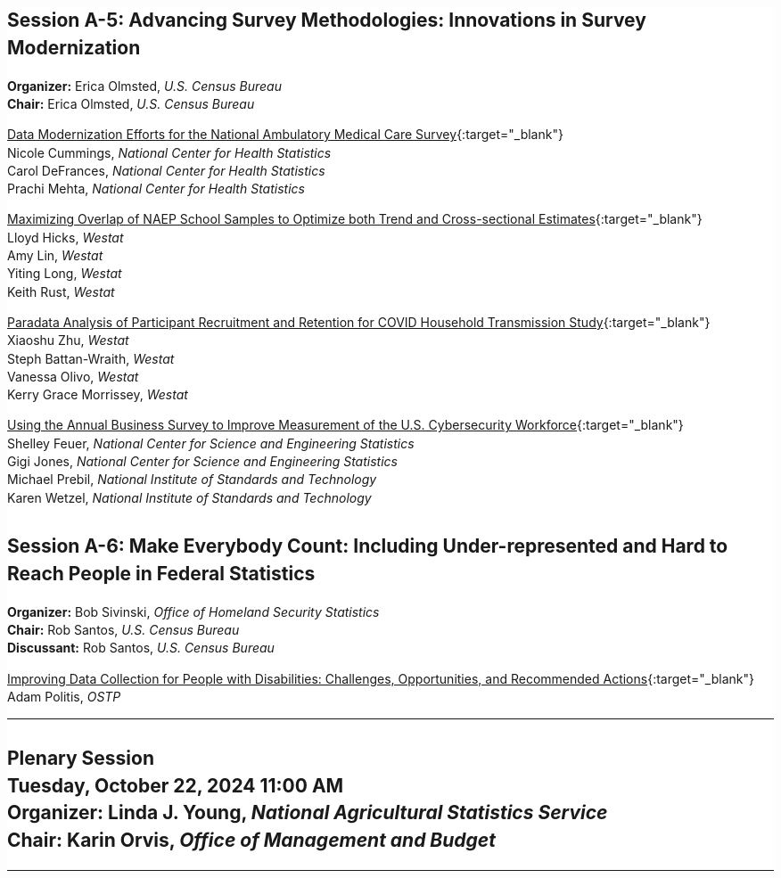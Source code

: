 ## Session A-5: Advancing Survey Methodologies: Innovations in Survey Modernization

**Organizer:** Erica Olmsted, _U.S. Census Bureau_  
**Chair:** Erica Olmsted, _U.S. Census Bureau_

[Data Modernization Efforts for the National Ambulatory Medical Care Survey]({{site.baseurl}}/assets/fcsm/files/docs/2024-conference-docs/A/A5.1_Cummings.pdf){:target="\_blank"}  
Nicole Cummings, _National Center for Health Statistics_  
Carol DeFrances, _National Center for Health Statistics_  
Prachi Mehta, _National Center for Health Statistics_

[Maximizing Overlap of NAEP School Samples to Optimize both Trend and Cross-sectional Estimates]({{site.baseurl}}/assets/fcsm/files/docs/2024-conference-docs/A/A5.2_Hicks.pdf){:target="\_blank"}  
Lloyd Hicks, _Westat_  
Amy Lin, _Westat_  
Yiting Long, _Westat_  
Keith Rust, _Westat_

[Paradata Analysis of Participant Recruitment and Retention for COVID Household Transmission Study]({{site.baseurl}}/assets/fcsm/files/docs/2024-conference-docs/A/A5.3_Zhu.pdf){:target="\_blank"}  
Xiaoshu Zhu, _Westat_  
Steph Battan-Wraith, _Westat_  
Vanessa Olivo, _Westat_  
Kerry Grace Morrissey, _Westat_

[Using the Annual Business Survey to Improve Measurement of the U.S. Cybersecurity Workforce]({{site.baseurl}}/assets/fcsm/files/docs/2024-conference-docs/A/A5.4_Feuer.pdf){:target="\_blank"}  
Shelley Feuer, _National Center for Science and Engineering Statistics_  
Gigi Jones, _National Center for Science and Engineering Statistics_  
Michael Prebil, _National Institute of Standards and Technology_  
Karen Wetzel, _National Institute of Standards and Technology_

## Session A-6: Make Everybody Count: Including Under-represented and Hard to Reach People in Federal Statistics

**Organizer:** Bob Sivinski, _Office of Homeland Security Statistics_  
**Chair:** Rob Santos, _U.S. Census Bureau_  
**Discussant:** Rob Santos, _U.S. Census Bureau_





[Improving Data Collection for People with Disabilities: Challenges, Opportunities, and Recommended Actions]({{site.baseurl}}/assets/fcsm/files/docs/2024-conference-docs/A/A6.3_Sivinski.pdf){:target="\_blank"}  
Adam Politis, _OSTP_



<hr>
<h2 class="text-center"><span class="text-dark-blue">Plenary Session<br>
Tuesday, October 22, 2024 11:00 AM<br>
Organizer: Linda J. Young, <i>National Agricultural Statistics Service</i><br>
Chair: Karin Orvis, <i>Office of Management and Budget</i>
</span></h2>
<hr>

